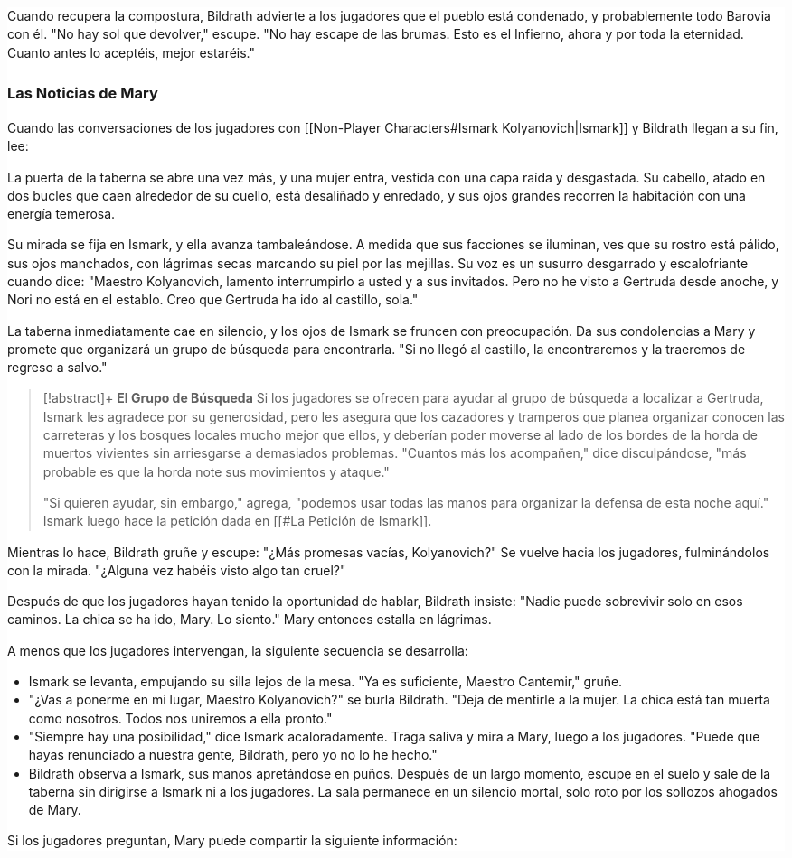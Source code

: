 Cuando recupera la compostura, Bildrath advierte a los jugadores que el pueblo está condenado, y probablemente todo Barovia con él. "No hay sol que devolver," escupe. "No hay escape de las brumas. Esto es el Infierno, ahora y por toda la eternidad. Cuanto antes lo aceptéis, mejor estaréis."

### Las Noticias de Mary

Cuando las conversaciones de los jugadores con [[Non-Player Characters#Ismark Kolyanovich|Ismark]] y Bildrath llegan a su fin, lee:

<div class="description">
<p>La puerta de la taberna se abre una vez más, y una mujer entra, vestida con una capa raída y desgastada. Su cabello, atado en dos bucles que caen alrededor de su cuello, está desaliñado y enredado, y sus ojos grandes recorren la habitación con una energía temerosa.</p>
<p>Su mirada se fija en Ismark, y ella avanza tambaleándose. A medida que sus facciones se iluminan, ves que su rostro está pálido, sus ojos manchados, con lágrimas secas marcando su piel por las mejillas. Su voz es un susurro desgarrado y escalofriante cuando dice: "Maestro Kolyanovich, lamento interrumpirlo a usted y a sus invitados. Pero no he visto a Gertruda desde anoche, y Nori no está en el establo. Creo que Gertruda ha ido al castillo, sola."</p>
</div>

La taberna inmediatamente cae en silencio, y los ojos de Ismark se fruncen con preocupación. Da sus condolencias a Mary y promete que organizará un grupo de búsqueda para encontrarla. "Si no llegó al castillo, la encontraremos y la traeremos de regreso a salvo."

> [!abstract]+ **El Grupo de Búsqueda**
> Si los jugadores se ofrecen para ayudar al grupo de búsqueda a localizar a Gertruda, Ismark les agradece por su generosidad, pero les asegura que los cazadores y tramperos que planea organizar conocen las carreteras y los bosques locales mucho mejor que ellos, y deberían poder moverse al lado de los bordes de la horda de muertos vivientes sin arriesgarse a demasiados problemas. "Cuantos más los acompañen," dice disculpándose, "más probable es que la horda note sus movimientos y ataque."
> 
> "Si quieren ayudar, sin embargo," agrega, "podemos usar todas las manos para organizar la defensa de esta noche aquí." Ismark luego hace la petición dada en [[#La Petición de Ismark]].

Mientras lo hace, Bildrath gruñe y escupe: "¿Más promesas vacías, Kolyanovich?" Se vuelve hacia los jugadores, fulminándolos con la mirada. "¿Alguna vez habéis visto algo tan cruel?"

Después de que los jugadores hayan tenido la oportunidad de hablar, Bildrath insiste: "Nadie puede sobrevivir solo en esos caminos. La chica se ha ido, Mary. Lo siento." Mary entonces estalla en lágrimas.

A menos que los jugadores intervengan, la siguiente secuencia se desarrolla:

* Ismark se levanta, empujando su silla lejos de la mesa. "Ya es suficiente, Maestro Cantemir," gruñe.
* "¿Vas a ponerme en mi lugar, Maestro Kolyanovich?" se burla Bildrath. "Deja de mentirle a la mujer. La chica está tan muerta como nosotros. Todos nos uniremos a ella pronto."
* "Siempre hay una posibilidad," dice Ismark acaloradamente. Traga saliva y mira a Mary, luego a los jugadores. "Puede que hayas renunciado a nuestra gente, Bildrath, pero yo no lo he hecho."
* Bildrath observa a Ismark, sus manos apretándose en puños. Después de un largo momento, escupe en el suelo y sale de la taberna sin dirigirse a Ismark ni a los jugadores. La sala permanece en un silencio mortal, solo roto por los sollozos ahogados de Mary.

Si los jugadores preguntan, Mary puede compartir la siguiente información:
